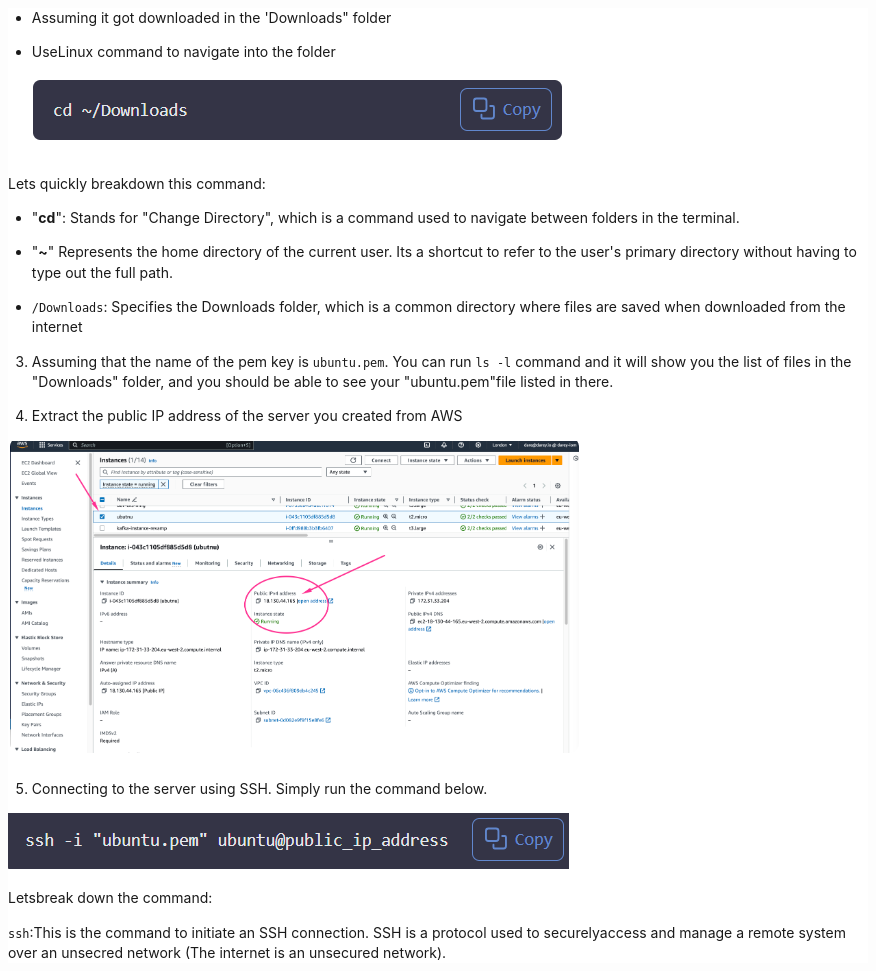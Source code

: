 - Assuming it got downloaded in the 'Downloads" folder

- UseLinux command to navigate into the folder

![current directory command](img/7.0.current-directory-run.png)

Lets quickly breakdown this command:

- "**cd**": Stands for "Change Directory", which is a command used to navigate between folders in the terminal.

- "**~**" Represents the home directory of the current user. Its a shortcut to refer to the user's primary directory without having to type out the full path.

- `/Downloads`: Specifies the Downloads folder, which is a common directory where files are saved when downloaded from the internet

3. Assuming that the name of the pem key is `ubuntu.pem`. You can run `ls -l` command and it will show you the list of files in the "Downloads" folder, and you should be able to see your "ubuntu.pem"file listed in there.

4. Extract the public IP address of the server you created from AWS

![ip address](img/8.0.ip-address-key.png)

5. Connecting to the server using SSH. Simply run the command below.

![ubuntu pem](img/9.0.ubuntu-pem.png)

Letsbreak down the command:

`ssh`:This is the command to initiate an SSH connection. SSH is a protocol used to securelyaccess and manage a remote system over an unsecred network (The internet is an unsecured network).
